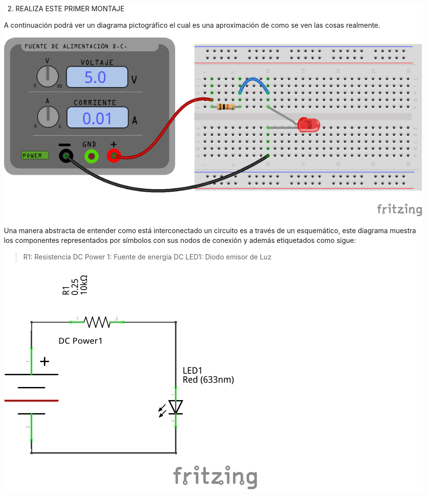 2. REALIZA ESTE PRIMER MONTAJE

A continuación podrá ver un diagrama pictográfico el cual es una aproximación
de como se ven las cosas realmente.

![Mi primer circuito](./desing/t1-primer-circuito/montaje-led-1_bb.png)

Una manera abstracta de entender como está interconectado un circuito es a través
de un esquemático, este diagrama muestra los componentes representados por símbolos
con sus nodos de conexión y además etiquetados como sigue:

> R1: Resistencia
> DC Power 1: Fuente de energía DC
> LED1: Diodo emisor de Luz

![Esquemático primer circuito](./desing/t1-primer-circuito/montaje-led-1_schem.png)
